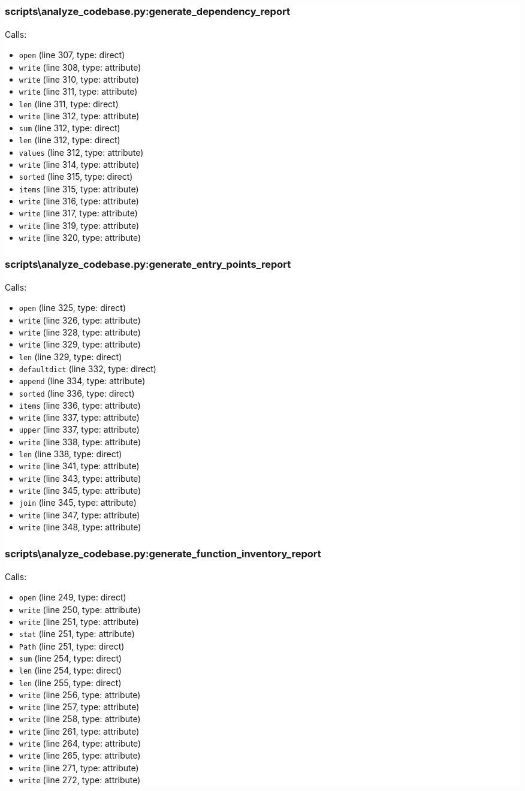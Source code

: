 ### scripts\analyze_codebase.py:generate_dependency_report

Calls:
- `open` (line 307, type: direct)
- `write` (line 308, type: attribute)
- `write` (line 310, type: attribute)
- `write` (line 311, type: attribute)
- `len` (line 311, type: direct)
- `write` (line 312, type: attribute)
- `sum` (line 312, type: direct)
- `len` (line 312, type: direct)
- `values` (line 312, type: attribute)
- `write` (line 314, type: attribute)
- `sorted` (line 315, type: direct)
- `items` (line 315, type: attribute)
- `write` (line 316, type: attribute)
- `write` (line 317, type: attribute)
- `write` (line 319, type: attribute)
- `write` (line 320, type: attribute)

### scripts\analyze_codebase.py:generate_entry_points_report

Calls:
- `open` (line 325, type: direct)
- `write` (line 326, type: attribute)
- `write` (line 328, type: attribute)
- `write` (line 329, type: attribute)
- `len` (line 329, type: direct)
- `defaultdict` (line 332, type: direct)
- `append` (line 334, type: attribute)
- `sorted` (line 336, type: direct)
- `items` (line 336, type: attribute)
- `write` (line 337, type: attribute)
- `upper` (line 337, type: attribute)
- `write` (line 338, type: attribute)
- `len` (line 338, type: direct)
- `write` (line 341, type: attribute)
- `write` (line 343, type: attribute)
- `write` (line 345, type: attribute)
- `join` (line 345, type: attribute)
- `write` (line 347, type: attribute)
- `write` (line 348, type: attribute)

### scripts\analyze_codebase.py:generate_function_inventory_report

Calls:
- `open` (line 249, type: direct)
- `write` (line 250, type: attribute)
- `write` (line 251, type: attribute)
- `stat` (line 251, type: attribute)
- `Path` (line 251, type: direct)
- `sum` (line 254, type: direct)
- `len` (line 254, type: direct)
- `len` (line 255, type: direct)
- `write` (line 256, type: attribute)
- `write` (line 257, type: attribute)
- `write` (line 258, type: attribute)
- `write` (line 261, type: attribute)
- `write` (line 264, type: attribute)
- `write` (line 265, type: attribute)
- `write` (line 271, type: attribute)
- `write` (line 272, type: attribute)